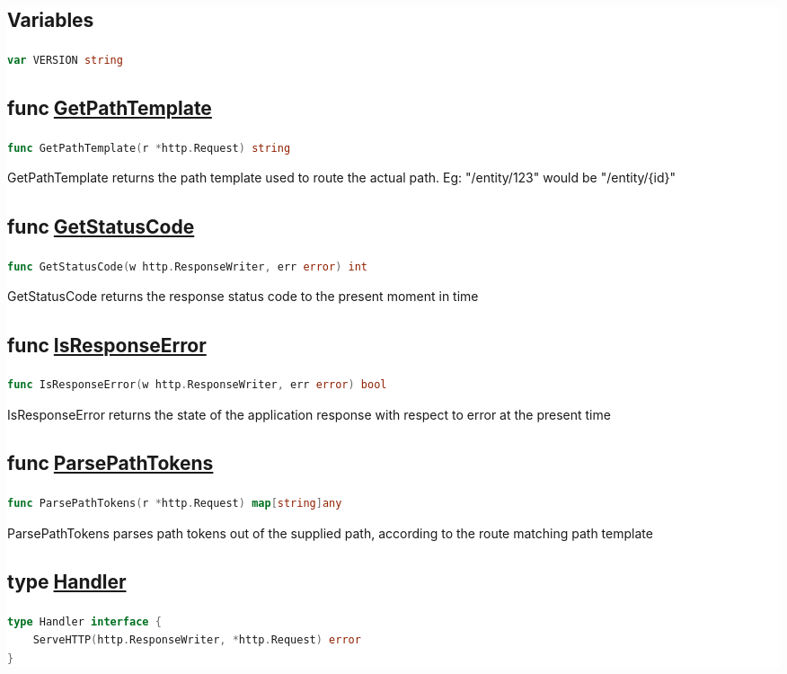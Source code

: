 
## Variables

```go
var VERSION string
```

## func [GetPathTemplate](<https://github.com/hashibuto/neko/blob/master/utils.go#L26>)

```go
func GetPathTemplate(r *http.Request) string
```

GetPathTemplate returns the path template used to route the actual path.  Eg: "/entity/123" would be "/entity/\{id\}"

## func [GetStatusCode](<https://github.com/hashibuto/neko/blob/master/utils.go#L33>)

```go
func GetStatusCode(w http.ResponseWriter, err error) int
```

GetStatusCode returns the response status code to the present moment in time

## func [IsResponseError](<https://github.com/hashibuto/neko/blob/master/utils.go#L62>)

```go
func IsResponseError(w http.ResponseWriter, err error) bool
```

IsResponseError returns the state of the application response with respect to error at the present time

## func [ParsePathTokens](<https://github.com/hashibuto/neko/blob/master/utils.go#L19>)

```go
func ParsePathTokens(r *http.Request) map[string]any
```

ParsePathTokens parses path tokens out of the supplied path, according to the route matching path template

## type [Handler](<https://github.com/hashibuto/neko/blob/master/handler.go#L6-L8>)

```go
type Handler interface {
    ServeHTTP(http.ResponseWriter, *http.Request) error
}
```
